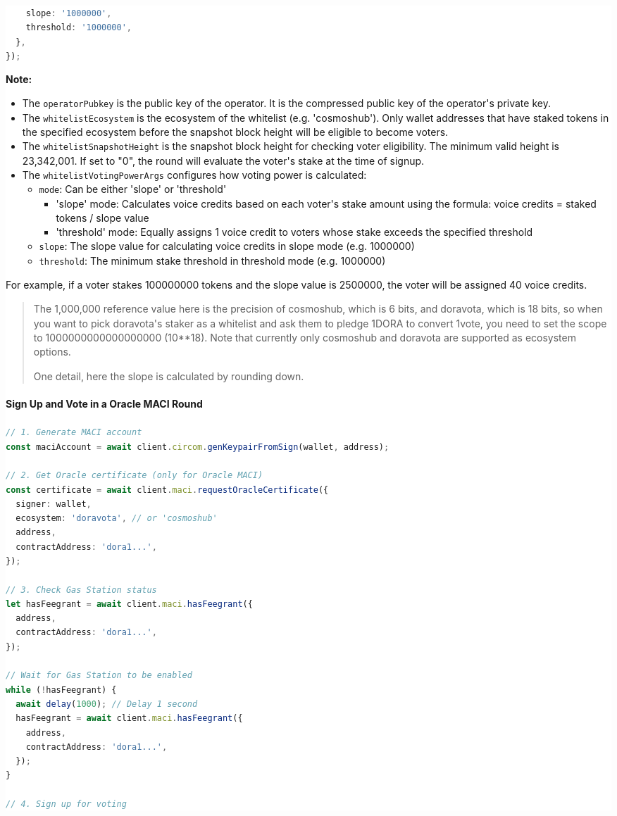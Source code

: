 ```typescript
    slope: '1000000',
    threshold: '1000000',
  },
});
```

**Note:**

- The `operatorPubkey` is the public key of the operator. It is the compressed public key of the operator's private key.
- The `whitelistEcosystem` is the ecosystem of the whitelist (e.g. 'cosmoshub'). Only wallet addresses that have staked tokens in the specified ecosystem before the snapshot block height will be eligible to become voters.
- The `whitelistSnapshotHeight` is the snapshot block height for checking voter eligibility. The minimum valid height is 23,342,001. If set to "0", the round will evaluate the voter's stake at the time of signup.
- The `whitelistVotingPowerArgs` configures how voting power is calculated:
  - `mode`: Can be either 'slope' or 'threshold'
    - 'slope' mode: Calculates voice credits based on each voter's stake amount using the formula: voice credits = staked tokens / slope value
    - 'threshold' mode: Equally assigns 1 voice credit to voters whose stake exceeds the specified threshold
  - `slope`: The slope value for calculating voice credits in slope mode (e.g. 1000000)
  - `threshold`: The minimum stake threshold in threshold mode (e.g. 1000000)

For example, if a voter stakes 100000000 tokens and the slope value is 2500000, the voter will be assigned 40 voice credits.

> The 1,000,000 reference value here is the precision of cosmoshub, which is 6 bits, and doravota, which is 18 bits, so when you want to pick doravota's staker as a whitelist and ask them to pledge 1DORA to convert 1vote, you need to set the scope to 1000000000000000000 (10\*\*18). Note that currently only cosmoshub and doravota are supported as ecosystem options.
>
> One detail, here the slope is calculated by rounding down.

#### Sign Up and Vote in a Oracle MACI Round

```typescript
// 1. Generate MACI account
const maciAccount = await client.circom.genKeypairFromSign(wallet, address);

// 2. Get Oracle certificate (only for Oracle MACI)
const certificate = await client.maci.requestOracleCertificate({
  signer: wallet,
  ecosystem: 'doravota', // or 'cosmoshub'
  address,
  contractAddress: 'dora1...',
});

// 3. Check Gas Station status
let hasFeegrant = await client.maci.hasFeegrant({
  address,
  contractAddress: 'dora1...',
});

// Wait for Gas Station to be enabled
while (!hasFeegrant) {
  await delay(1000); // Delay 1 second
  hasFeegrant = await client.maci.hasFeegrant({
    address,
    contractAddress: 'dora1...',
  });
}

// 4. Sign up for voting
```